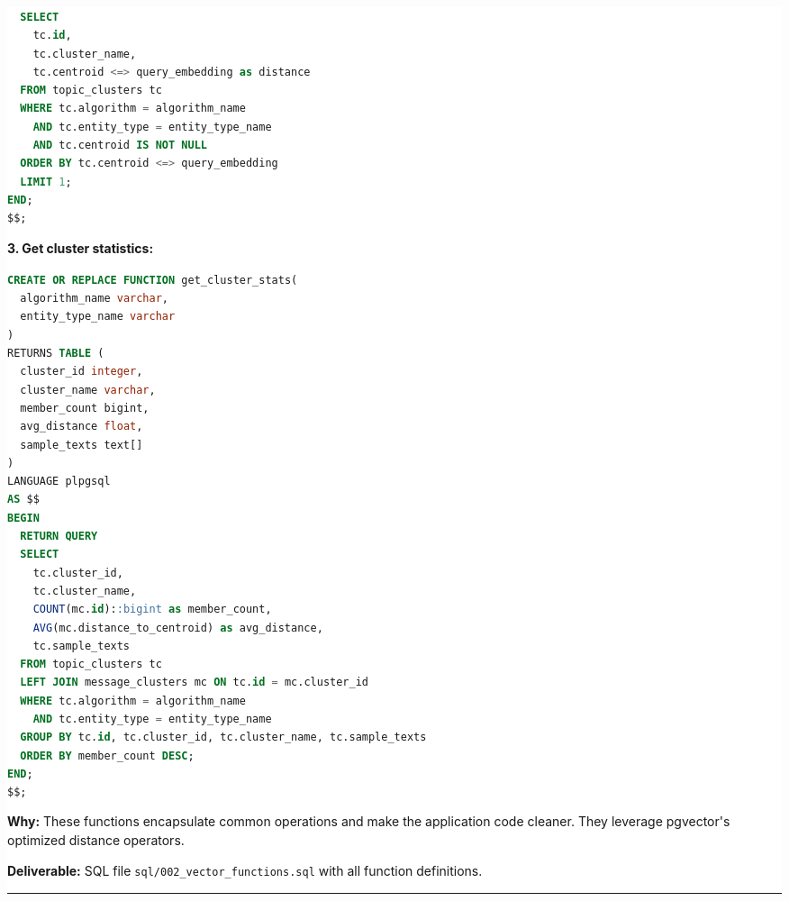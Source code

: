 ```sql
  SELECT
    tc.id,
    tc.cluster_name,
    tc.centroid <=> query_embedding as distance
  FROM topic_clusters tc
  WHERE tc.algorithm = algorithm_name
    AND tc.entity_type = entity_type_name
    AND tc.centroid IS NOT NULL
  ORDER BY tc.centroid <=> query_embedding
  LIMIT 1;
END;
$$;
```

**3. Get cluster statistics:**
```sql
CREATE OR REPLACE FUNCTION get_cluster_stats(
  algorithm_name varchar,
  entity_type_name varchar
)
RETURNS TABLE (
  cluster_id integer,
  cluster_name varchar,
  member_count bigint,
  avg_distance float,
  sample_texts text[]
)
LANGUAGE plpgsql
AS $$
BEGIN
  RETURN QUERY
  SELECT
    tc.cluster_id,
    tc.cluster_name,
    COUNT(mc.id)::bigint as member_count,
    AVG(mc.distance_to_centroid) as avg_distance,
    tc.sample_texts
  FROM topic_clusters tc
  LEFT JOIN message_clusters mc ON tc.id = mc.cluster_id
  WHERE tc.algorithm = algorithm_name
    AND tc.entity_type = entity_type_name
  GROUP BY tc.id, tc.cluster_id, tc.cluster_name, tc.sample_texts
  ORDER BY member_count DESC;
END;
$$;
```

**Why:** These functions encapsulate common operations and make the application code cleaner. They leverage pgvector's optimized distance operators.

**Deliverable:** SQL file `sql/002_vector_functions.sql` with all function definitions.

---
